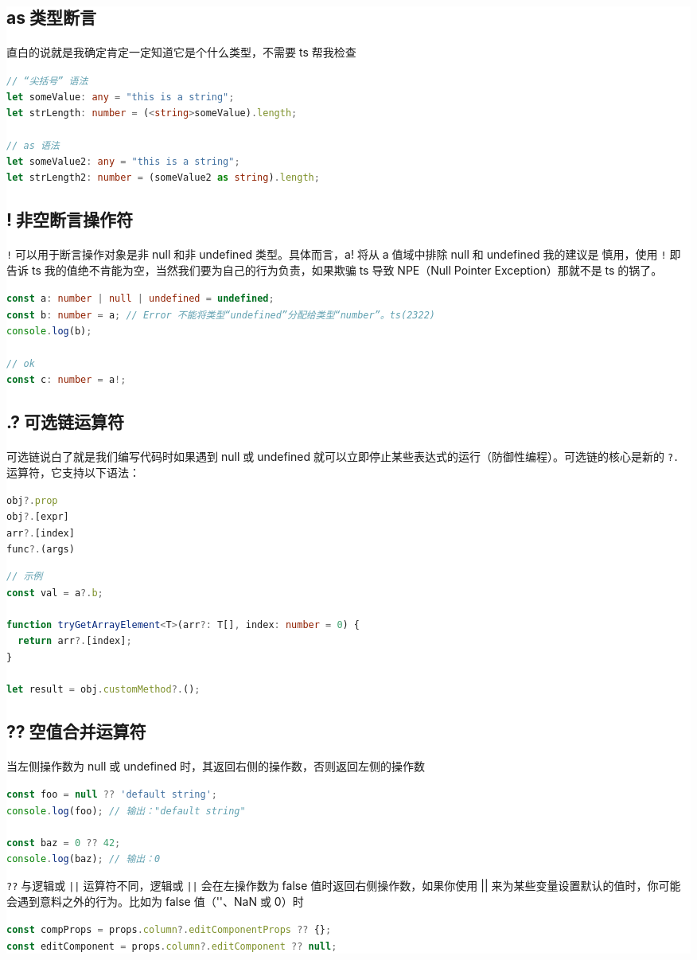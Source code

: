 ## as 类型断言

直白的说就是我确定肯定一定知道它是个什么类型，不需要 ts 帮我检查

```typescript
// “尖括号” 语法
let someValue: any = "this is a string";
let strLength: number = (<string>someValue).length;

// as 语法
let someValue2: any = "this is a string";
let strLength2: number = (someValue2 as string).length;
```

## ! 非空断言操作符

 `!` 可以用于断言操作对象是非 null 和非 undefined 类型。具体而言，a! 将从 a 值域中排除 null 和 undefined
 我的建议是 慎用，使用 `!` 即告诉 ts 我的值绝不肯能为空，当然我们要为自己的行为负责，如果欺骗 ts 导致 NPE（Null Pointer Exception）那就不是 ts 的锅了。

```typescript
const a: number | null | undefined = undefined;
const b: number = a; // Error 不能将类型“undefined”分配给类型“number”。ts(2322)
console.log(b);

// ok
const c: number = a!;
```

## .? 可选链运算符
可选链说白了就是我们编写代码时如果遇到 null 或 undefined 就可以立即停止某些表达式的运行（防御性编程）。可选链的核心是新的 `?.` 运算符，它支持以下语法：

```typescript
obj?.prop
obj?.[expr]
arr?.[index]
func?.(args)
```

```typescript
// 示例
const val = a?.b;

function tryGetArrayElement<T>(arr?: T[], index: number = 0) {
  return arr?.[index];
}

let result = obj.customMethod?.();
```

## ?? 空值合并运算符
当左侧操作数为 null 或 undefined 时，其返回右侧的操作数，否则返回左侧的操作数

```typescript
const foo = null ?? 'default string';
console.log(foo); // 输出："default string"

const baz = 0 ?? 42;
console.log(baz); // 输出：0
```
`??` 与逻辑或 `||` 运算符不同，逻辑或 `||` 会在左操作数为 false 值时返回右侧操作数，如果你使用 || 来为某些变量设置默认的值时，你可能会遇到意料之外的行为。比如为 false 值（''、NaN 或 0）时
```typescript
const compProps = props.column?.editComponentProps ?? {};
const editComponent = props.column?.editComponent ?? null;
```
